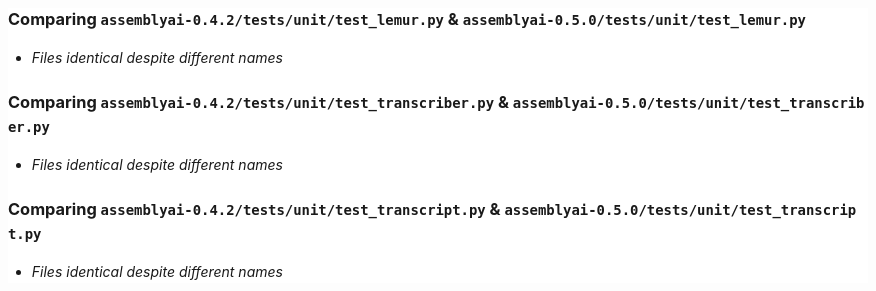 ### Comparing `assemblyai-0.4.2/tests/unit/test_lemur.py` & `assemblyai-0.5.0/tests/unit/test_lemur.py`

 * *Files identical despite different names*

### Comparing `assemblyai-0.4.2/tests/unit/test_transcriber.py` & `assemblyai-0.5.0/tests/unit/test_transcriber.py`

 * *Files identical despite different names*

### Comparing `assemblyai-0.4.2/tests/unit/test_transcript.py` & `assemblyai-0.5.0/tests/unit/test_transcript.py`

 * *Files identical despite different names*

